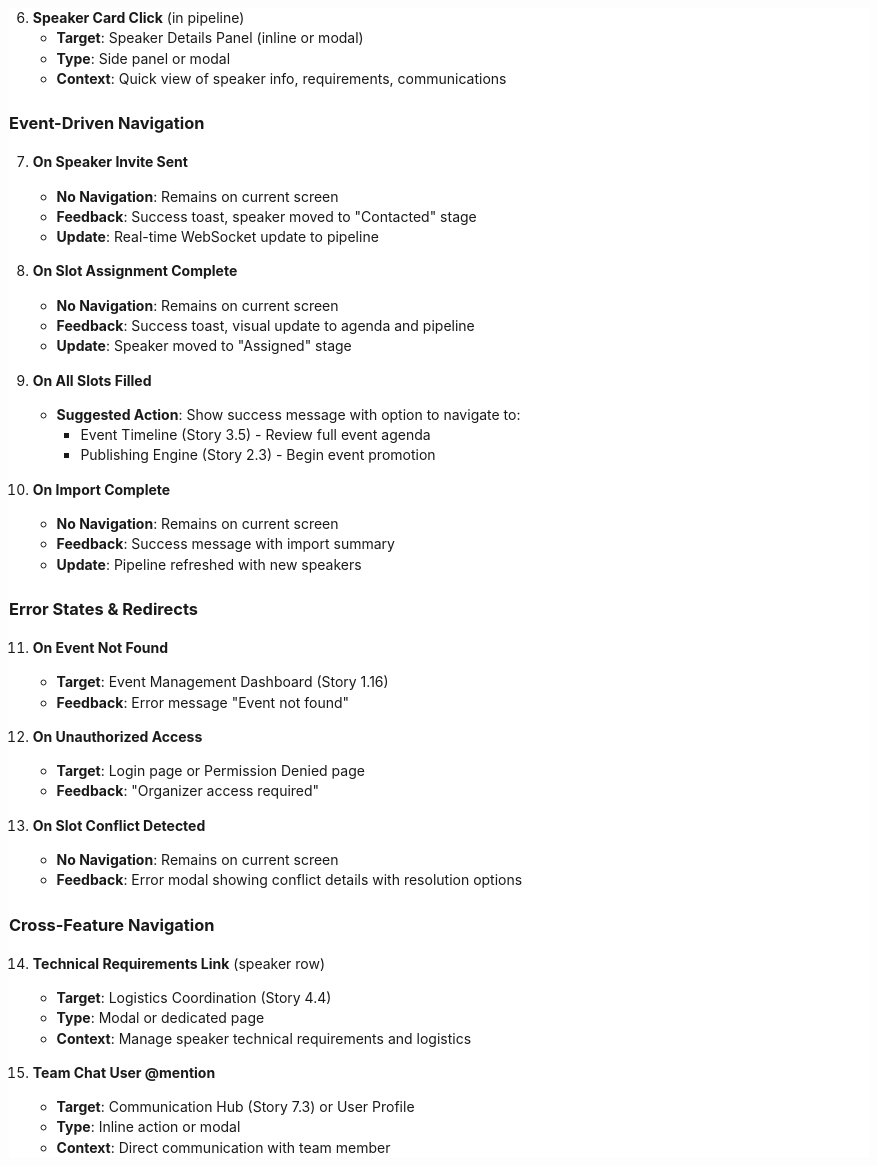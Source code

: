 6. **Speaker Card Click** (in pipeline)
   - **Target**: Speaker Details Panel (inline or modal)
   - **Type**: Side panel or modal
   - **Context**: Quick view of speaker info, requirements, communications

### Event-Driven Navigation

7. **On Speaker Invite Sent**
   - **No Navigation**: Remains on current screen
   - **Feedback**: Success toast, speaker moved to "Contacted" stage
   - **Update**: Real-time WebSocket update to pipeline

8. **On Slot Assignment Complete**
   - **No Navigation**: Remains on current screen
   - **Feedback**: Success toast, visual update to agenda and pipeline
   - **Update**: Speaker moved to "Assigned" stage

9. **On All Slots Filled**
   - **Suggested Action**: Show success message with option to navigate to:
     - Event Timeline (Story 3.5) - Review full event agenda
     - Publishing Engine (Story 2.3) - Begin event promotion

10. **On Import Complete**
    - **No Navigation**: Remains on current screen
    - **Feedback**: Success message with import summary
    - **Update**: Pipeline refreshed with new speakers

### Error States & Redirects

11. **On Event Not Found**
    - **Target**: Event Management Dashboard (Story 1.16)
    - **Feedback**: Error message "Event not found"

12. **On Unauthorized Access**
    - **Target**: Login page or Permission Denied page
    - **Feedback**: "Organizer access required"

13. **On Slot Conflict Detected**
    - **No Navigation**: Remains on current screen
    - **Feedback**: Error modal showing conflict details with resolution options

### Cross-Feature Navigation

14. **Technical Requirements Link** (speaker row)
    - **Target**: Logistics Coordination (Story 4.4)
    - **Type**: Modal or dedicated page
    - **Context**: Manage speaker technical requirements and logistics

15. **Team Chat User @mention**
    - **Target**: Communication Hub (Story 7.3) or User Profile
    - **Type**: Inline action or modal
    - **Context**: Direct communication with team member
